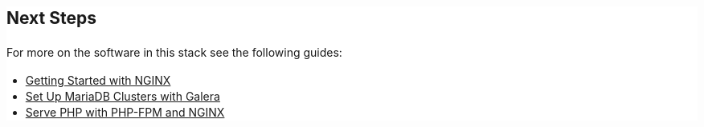 ## Next Steps

For more on the software in this stack see the following guides:

- [Getting Started with NGINX](/docs/guides/getting-started-with-nginx-part-1-installation-and-basic-setup/)
- [Set Up MariaDB Clusters with Galera](/docs/guides/set-up-mariadb-clusters-with-galera-debian-and-ubuntu/)
- [Serve PHP with PHP-FPM and NGINX](/docs/guides/serve-php-php-fpm-and-nginx/)
